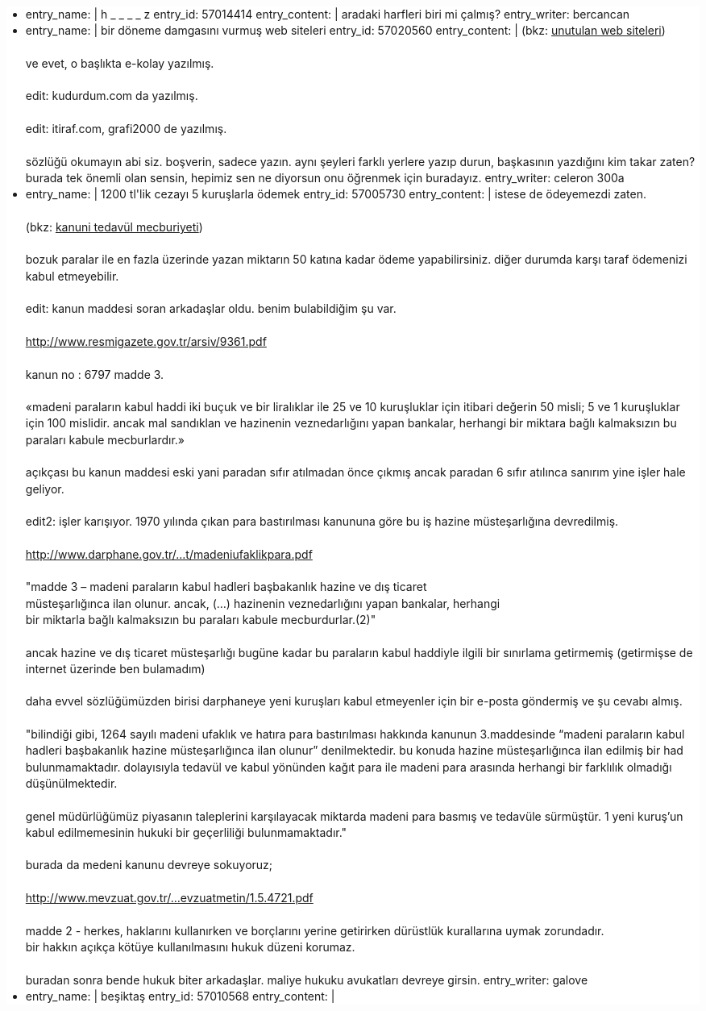 - entry_name: |
    h _ _ _ _ z
  entry_id: 57014414
  entry_content: |
    aradaki harfleri biri mi çalmış?
  entry_writer: bercancan
- entry_name: |
    bir döneme damgasını vurmuş web siteleri
  entry_id: 57020560
  entry_content: |
    (bkz: <a class="b" href="/?q=unutulan+web+siteleri">unutulan web siteleri</a>)<br/><br/>ve evet, o başlıkta e-kolay yazılmış.<br/><br/>edit: kudurdum.com da yazılmış.<br/><br/>edit: itiraf.com, grafi2000 de yazılmış.<br/><br/>sözlüğü okumayın abi siz. boşverin, sadece yazın. aynı şeyleri farklı yerlere yazıp durun, başkasının yazdığını kim takar zaten? burada tek önemli olan sensin, hepimiz sen ne diyorsun onu öğrenmek için buradayız.
  entry_writer: celeron 300a
- entry_name: |
    1200 tl'lik cezayı 5 kuruşlarla ödemek
  entry_id: 57005730
  entry_content: |
    istese de ödeyemezdi zaten.<br/><br/>(bkz: <a class="b" href="/?q=kanuni+tedav%c3%bcl+mecburiyeti">kanuni tedavül mecburiyeti</a>)<br/><br/>bozuk paralar ile en fazla üzerinde yazan miktarın 50 katına kadar ödeme yapabilirsiniz. diğer durumda karşı taraf ödemenizi kabul etmeyebilir.<br/><br/>edit: kanun maddesi soran arkadaşlar oldu. benim bulabildiğim şu var.<br/><br/><a rel="nofollow" class="url" target="_blank" href="http://www.resmigazete.gov.tr/arsiv/9361.pdf" title="http://www.resmigazete.gov.tr/arsiv/9361.pdf">http://www.resmigazete.gov.tr/arsiv/9361.pdf</a><br/><br/>kanun no : 6797 madde 3.<br/><br/>«madeni paraların kabul haddi iki buçuk ve bir liralıklar ile 25 ve 10 kuruşluklar için itibari değerin 50 misli; 5 ve 1 kuruşluklar için 100 mislidir. ancak mal sandıklan ve hazinenin veznedarlığını yapan bankalar, herhangi bir miktara bağlı kalmaksızın bu paraları kabule mecburlardır.»<br/><br/>açıkçası bu kanun maddesi eski yani paradan sıfır atılmadan önce çıkmış ancak paradan 6 sıfır atılınca sanırım yine işler hale geliyor.<br/><br/>edit2: işler karışıyor. 1970 yılında çıkan para bastırılması kanununa göre bu iş hazine müsteşarlığına devredilmiş.<br/><br/><a rel="nofollow" class="url" target="_blank" href="http://www.darphane.gov.tr/upload/files/mevzuat/madeniufaklikpara.pdf" title="http://www.darphane.gov.tr/upload/files/mevzuat/madeniufaklikpara.pdf">http://www.darphane.gov.tr/…t/madeniufaklikpara.pdf</a><br/><br/>"madde 3 – madeni paraların kabul hadleri başbakanlık hazine ve dış ticaret<br/>müsteşarlığınca ilan olunur. ancak, (…) hazinenin veznedarlığını yapan bankalar, herhangi<br/>bir miktarla bağlı kalmaksızın bu paraları kabule mecburdurlar.(2)"<br/><br/>ancak hazine ve dış ticaret müsteşarlığı bugüne kadar bu paraların kabul haddiyle ilgili bir sınırlama getirmemiş (getirmişse de internet üzerinde ben bulamadım)<br/><br/>daha evvel sözlüğümüzden birisi darphaneye yeni kuruşları kabul etmeyenler için bir e-posta göndermiş ve şu cevabı almış.<br/><br/>"bilindiği gibi, 1264 sayılı madeni ufaklık ve hatıra para bastırılması hakkında kanunun 3.maddesinde “madeni paraların kabul hadleri başbakanlık hazine müsteşarlığınca ilan olunur” denilmektedir. bu konuda hazine müsteşarlığınca ilan edilmiş bir had bulunmamaktadır. dolayısıyla tedavül ve kabul yönünden kağıt para ile madeni para arasında herhangi bir farklılık olmadığı düşünülmektedir.<br/><br/>genel müdürlüğümüz piyasanın taleplerini karşılayacak miktarda madeni para basmış ve tedavüle sürmüştür. 1 yeni kuruş’un kabul edilmemesinin hukuki bir geçerliliği bulunmamaktadır." <br/><br/>burada da medeni kanunu devreye sokuyoruz;<br/><br/><a rel="nofollow" class="url" target="_blank" href="http://www.mevzuat.gov.tr/MevzuatMetin/1.5.4721.pdf" title="http://www.mevzuat.gov.tr/MevzuatMetin/1.5.4721.pdf">http://www.mevzuat.gov.tr/…evzuatmetin/1.5.4721.pdf</a><br/><br/>madde 2 - herkes, haklarını kullanırken ve borçlarını yerine getirirken dürüstlük kurallarına uymak zorundadır.<br/>bir hakkın açıkça kötüye kullanılmasını hukuk düzeni korumaz.<br/><br/>buradan sonra bende hukuk biter arkadaşlar. maliye hukuku avukatları devreye girsin.
  entry_writer: galove
- entry_name: |
    beşiktaş
  entry_id: 57010568
  entry_content: |